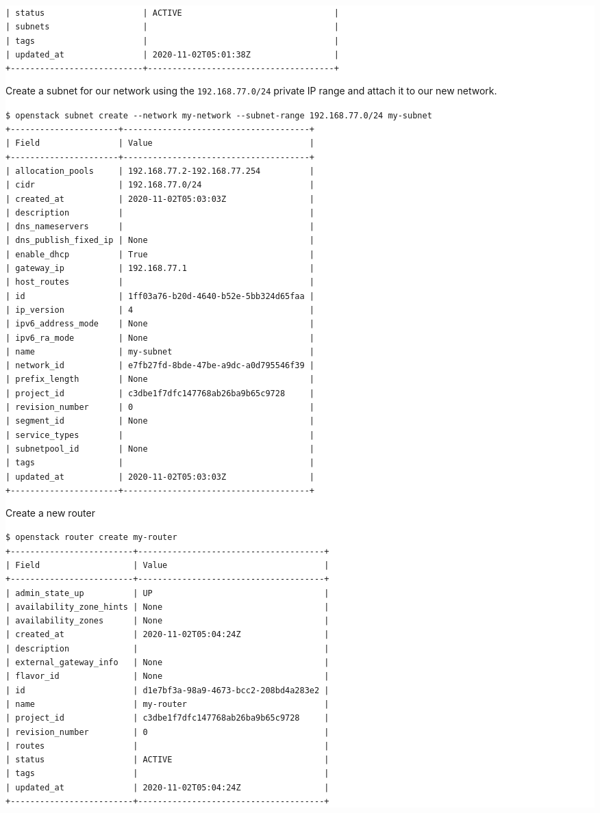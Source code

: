 ```
| status                    | ACTIVE                               |
| subnets                   |                                      |
| tags                      |                                      |
| updated_at                | 2020-11-02T05:01:38Z                 |
+---------------------------+--------------------------------------+
```

Create a subnet for our network using the `192.168.77.0/24` private IP range
and attach it to our new network.

```
$ openstack subnet create --network my-network --subnet-range 192.168.77.0/24 my-subnet
+----------------------+--------------------------------------+
| Field                | Value                                |
+----------------------+--------------------------------------+
| allocation_pools     | 192.168.77.2-192.168.77.254          |
| cidr                 | 192.168.77.0/24                      |
| created_at           | 2020-11-02T05:03:03Z                 |
| description          |                                      |
| dns_nameservers      |                                      |
| dns_publish_fixed_ip | None                                 |
| enable_dhcp          | True                                 |
| gateway_ip           | 192.168.77.1                         |
| host_routes          |                                      |
| id                   | 1ff03a76-b20d-4640-b52e-5bb324d65faa |
| ip_version           | 4                                    |
| ipv6_address_mode    | None                                 |
| ipv6_ra_mode         | None                                 |
| name                 | my-subnet                            |
| network_id           | e7fb27fd-8bde-47be-a9dc-a0d795546f39 |
| prefix_length        | None                                 |
| project_id           | c3dbe1f7dfc147768ab26ba9b65c9728     |
| revision_number      | 0                                    |
| segment_id           | None                                 |
| service_types        |                                      |
| subnetpool_id        | None                                 |
| tags                 |                                      |
| updated_at           | 2020-11-02T05:03:03Z                 |
+----------------------+--------------------------------------+
```

Create a new router

```
$ openstack router create my-router
+-------------------------+--------------------------------------+
| Field                   | Value                                |
+-------------------------+--------------------------------------+
| admin_state_up          | UP                                   |
| availability_zone_hints | None                                 |
| availability_zones      | None                                 |
| created_at              | 2020-11-02T05:04:24Z                 |
| description             |                                      |
| external_gateway_info   | None                                 |
| flavor_id               | None                                 |
| id                      | d1e7bf3a-98a9-4673-bcc2-208bd4a283e2 |
| name                    | my-router                            |
| project_id              | c3dbe1f7dfc147768ab26ba9b65c9728     |
| revision_number         | 0                                    |
| routes                  |                                      |
| status                  | ACTIVE                               |
| tags                    |                                      |
| updated_at              | 2020-11-02T05:04:24Z                 |
+-------------------------+--------------------------------------+
```
